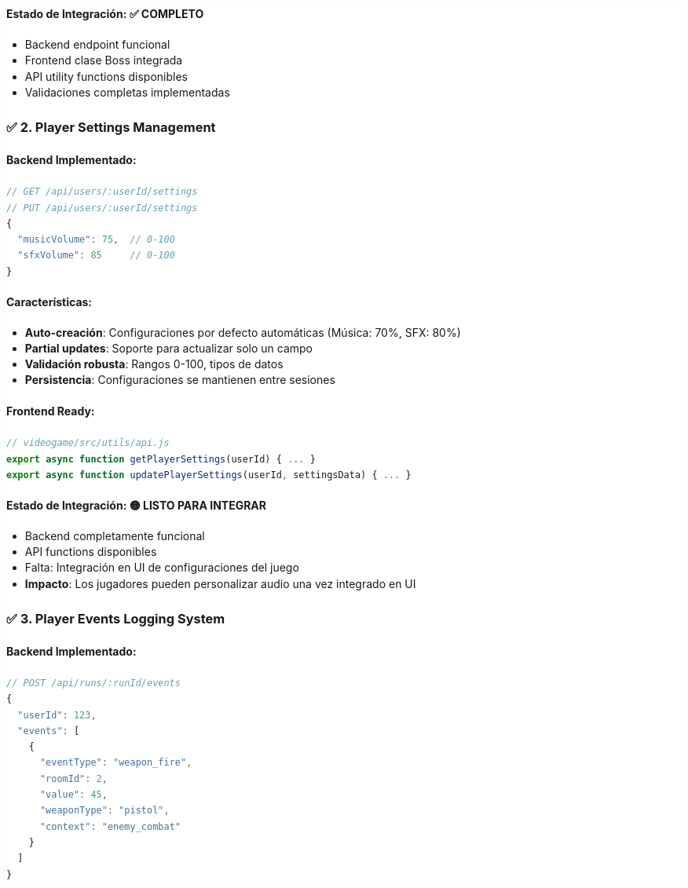 #### **Estado de Integración**: ✅ **COMPLETO**
- Backend endpoint funcional
- Frontend clase Boss integrada
- API utility functions disponibles
- Validaciones completas implementadas

### ✅ **2. Player Settings Management**

#### **Backend Implementado**:
```javascript
// GET /api/users/:userId/settings
// PUT /api/users/:userId/settings
{
  "musicVolume": 75,  // 0-100
  "sfxVolume": 85     // 0-100
}
```

#### **Características**:
- **Auto-creación**: Configuraciones por defecto automáticas (Música: 70%, SFX: 80%)
- **Partial updates**: Soporte para actualizar solo un campo
- **Validación robusta**: Rangos 0-100, tipos de datos
- **Persistencia**: Configuraciones se mantienen entre sesiones

#### **Frontend Ready**:
```javascript
// videogame/src/utils/api.js
export async function getPlayerSettings(userId) { ... }
export async function updatePlayerSettings(userId, settingsData) { ... }
```

#### **Estado de Integración**: 🟡 **LISTO PARA INTEGRAR**
- Backend completamente funcional
- API functions disponibles
- Falta: Integración en UI de configuraciones del juego
- **Impacto**: Los jugadores pueden personalizar audio una vez integrado en UI

### ✅ **3. Player Events Logging System**

#### **Backend Implementado**:
```javascript
// POST /api/runs/:runId/events
{
  "userId": 123,
  "events": [
    {
      "eventType": "weapon_fire",
      "roomId": 2,
      "value": 45,
      "weaponType": "pistol",
      "context": "enemy_combat"
    }
  ]
}
```
